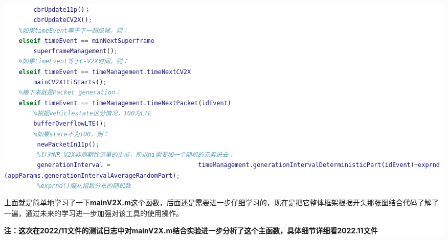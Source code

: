 ~~~ matlab
    	cbrUpdate11p()；
    	cbrUpdateCV2X();
    %如果timeEvent等于下一超级帧，则：
    elseif timeEvent == minNextSuperframe
    	superframeManagement();
    %如果timeEvent等于C-V2X时间，则：
    elseif timeEvent == timeManagement.timeNextCV2X
    	mainCV2XttiStarts();
    %接下来就是Packet generation：
    elseif timeEvent == timeManagement.timeNextPacket(idEvent)
    	%根据vehiclestate区分情况，100为LTE
    	bufferOverflowLTE();
    	%如果state不为100，则：
    	 newPacketIn11p();
    	 %针对NR V2X非周期性流量的生成，所以hi需要加一个随机的元素进去：
    	 generationInterval = 		                 timeManagement.generationIntervalDeterministicPart(idEvent)+exprnd(appParams.generationIntervalAverageRandomPart);
    	 %exprnd()服从指数分布的随机数
~~~

上面就是简单地学习了一下**mainV2X.m**这个函数，后面还是需要进一步仔细学习的，现在是把它整体框架根据开头那张图结合代码了解了一遍，通过未来的学习进一步加强对该工具的使用操作。



**注：这次在2022/11文件的测试日志中对mainV2X.m结合实验进一步分析了这个主函数，具体细节详细看2022.11文件**
